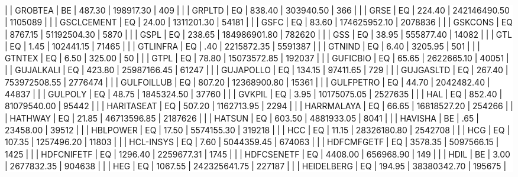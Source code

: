 |  | GROBTEA | BE | 487.30 | 198917.30 | 409 |
|  | GRPLTD | EQ | 838.40 | 303940.50 | 366 |
|  | GRSE | EQ | 224.40 | 242146490.50 | 1105089 |
|  | GSCLCEMENT | EQ | 24.00 | 1311201.30 | 54181 |
|  | GSFC | EQ | 83.60 | 174625952.10 | 2078836 |
|  | GSKCONS | EQ | 8767.15 | 51192504.30 | 5870 |
|  | GSPL | EQ | 238.65 | 184986901.80 | 782620 |
|  | GSS | EQ | 38.95 | 555877.40 | 14082 |
|  | GTL | EQ | 1.45 | 102441.15 | 71465 |
|  | GTLINFRA | EQ | .40 | 2215872.35 | 5591387 |
|  | GTNIND | EQ | 6.40 | 3205.95 | 501 |
|  | GTNTEX | EQ | 6.50 | 325.00 | 50 |
|  | GTPL | EQ | 78.80 | 15073572.85 | 192037 |
|  | GUFICBIO | EQ | 65.65 | 2622665.10 | 40051 |
|  | GUJALKALI | EQ | 423.80 | 25987166.45 | 61247 |
|  | GUJAPOLLO | EQ | 134.15 | 97411.65 | 729 |
|  | GUJGASLTD | EQ | 267.40 | 753972508.55 | 2776474 |
|  | GULFOILLUB | EQ | 807.20 | 12368900.80 | 15361 |
|  | GULFPETRO | EQ | 44.70 | 2042482.40 | 44837 |
|  | GULPOLY | EQ | 48.75 | 1845324.50 | 37760 |
|  | GVKPIL | EQ | 3.95 | 10175075.05 | 2527635 |
|  | HAL | EQ | 852.40 | 81079540.00 | 95442 |
|  | HARITASEAT | EQ | 507.20 | 1162713.95 | 2294 |
|  | HARRMALAYA | EQ | 66.65 | 16818527.20 | 254266 |
|  | HATHWAY | EQ | 21.85 | 46713596.85 | 2187626 |
|  | HATSUN | EQ | 603.50 | 4881933.05 | 8041 |
|  | HAVISHA | BE | .65 | 23458.00 | 39512 |
|  | HBLPOWER | EQ | 17.50 | 5574155.30 | 319218 |
|  | HCC | EQ | 11.15 | 28326180.80 | 2542708 |
|  | HCG | EQ | 107.35 | 1257496.20 | 11803 |
|  | HCL-INSYS | EQ | 7.60 | 5044359.45 | 674063 |
|  | HDFCMFGETF | EQ | 3578.35 | 5097566.15 | 1425 |
|  | HDFCNIFETF | EQ | 1296.40 | 2259677.31 | 1745 |
|  | HDFCSENETF | EQ | 4408.00 | 656968.90 | 149 |
|  | HDIL | BE | 3.00 | 2677832.35 | 904638 |
|  | HEG | EQ | 1067.55 | 242325641.75 | 227187 |
|  | HEIDELBERG | EQ | 194.95 | 38380342.70 | 195675 |